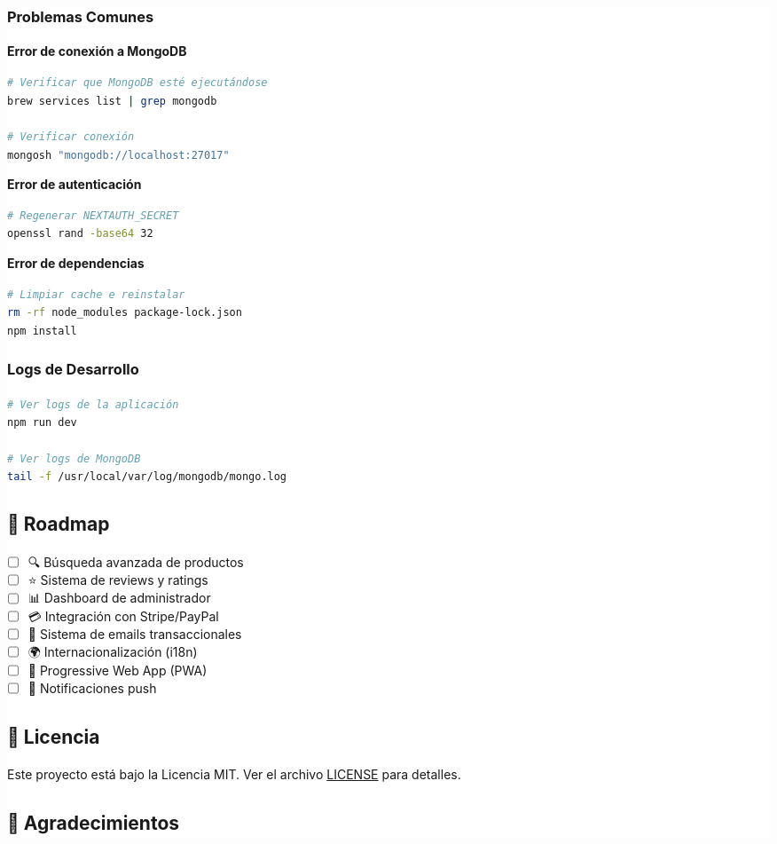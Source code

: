 ### Problemas Comunes

**Error de conexión a MongoDB**

```bash
# Verificar que MongoDB esté ejecutándose
brew services list | grep mongodb

# Verificar conexión
mongosh "mongodb://localhost:27017"
```

**Error de autenticación**

```bash
# Regenerar NEXTAUTH_SECRET
openssl rand -base64 32
```

**Error de dependencias**

```bash
# Limpiar cache e reinstalar
rm -rf node_modules package-lock.json
npm install
```

### Logs de Desarrollo

```bash
# Ver logs de la aplicación
npm run dev

# Ver logs de MongoDB
tail -f /usr/local/var/log/mongodb/mongo.log
```

## 📝 Roadmap

- [ ] 🔍 Búsqueda avanzada de productos
- [ ] ⭐ Sistema de reviews y ratings
- [ ] 📊 Dashboard de administrador
- [ ] 💳 Integración con Stripe/PayPal
- [ ] 📧 Sistema de emails transaccionales
- [ ] 🌍 Internacionalización (i18n)
- [ ] 📱 Progressive Web App (PWA)
- [ ] 🔔 Notificaciones push

## 📄 Licencia

Este proyecto está bajo la Licencia MIT. Ver el archivo [LICENSE](LICENSE) para detalles.

## 🙏 Agradecimientos
